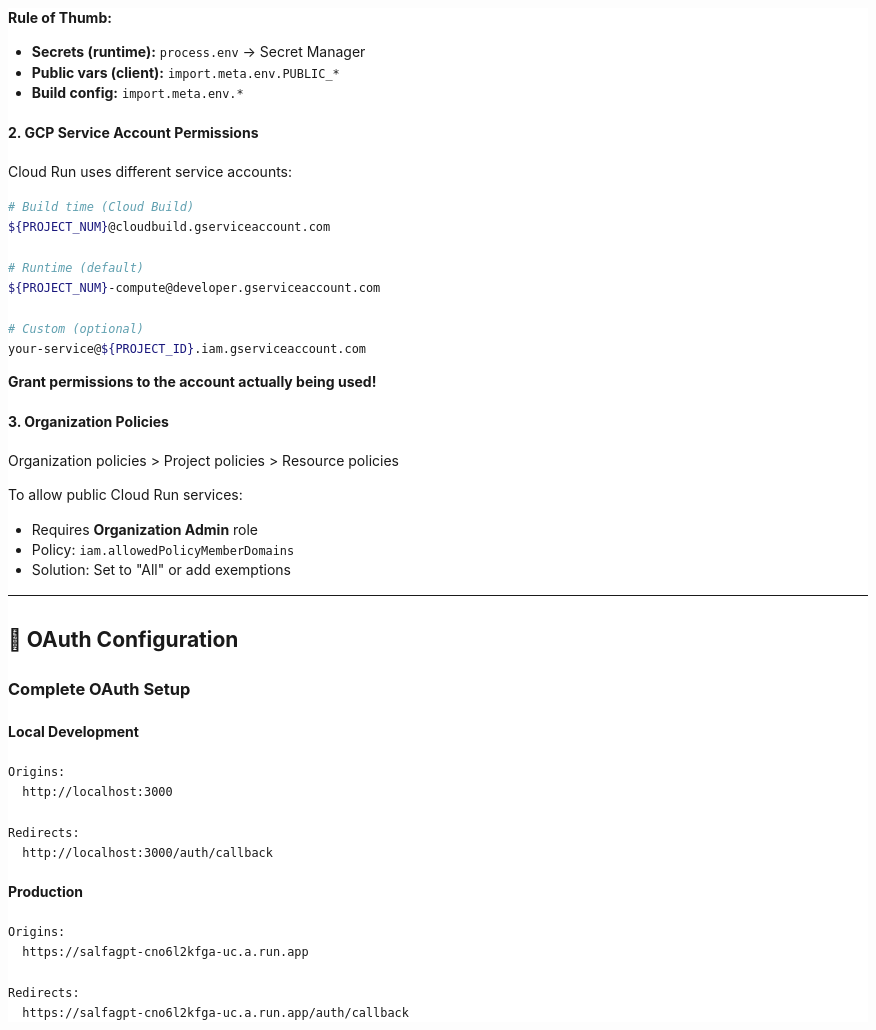 **Rule of Thumb:**
- **Secrets (runtime):** `process.env` → Secret Manager
- **Public vars (client):** `import.meta.env.PUBLIC_*`
- **Build config:** `import.meta.env.*`

#### 2. GCP Service Account Permissions

Cloud Run uses different service accounts:

```bash
# Build time (Cloud Build)
${PROJECT_NUM}@cloudbuild.gserviceaccount.com

# Runtime (default)
${PROJECT_NUM}-compute@developer.gserviceaccount.com

# Custom (optional)
your-service@${PROJECT_ID}.iam.gserviceaccount.com
```

**Grant permissions to the account actually being used!**

#### 3. Organization Policies

Organization policies > Project policies > Resource policies

To allow public Cloud Run services:
- Requires **Organization Admin** role
- Policy: `iam.allowedPolicyMemberDomains`
- Solution: Set to "All" or add exemptions

---

## 🔐 OAuth Configuration

### Complete OAuth Setup

#### Local Development

```
Origins:
  http://localhost:3000

Redirects:
  http://localhost:3000/auth/callback
```

#### Production

```
Origins:
  https://salfagpt-cno6l2kfga-uc.a.run.app

Redirects:
  https://salfagpt-cno6l2kfga-uc.a.run.app/auth/callback
```
